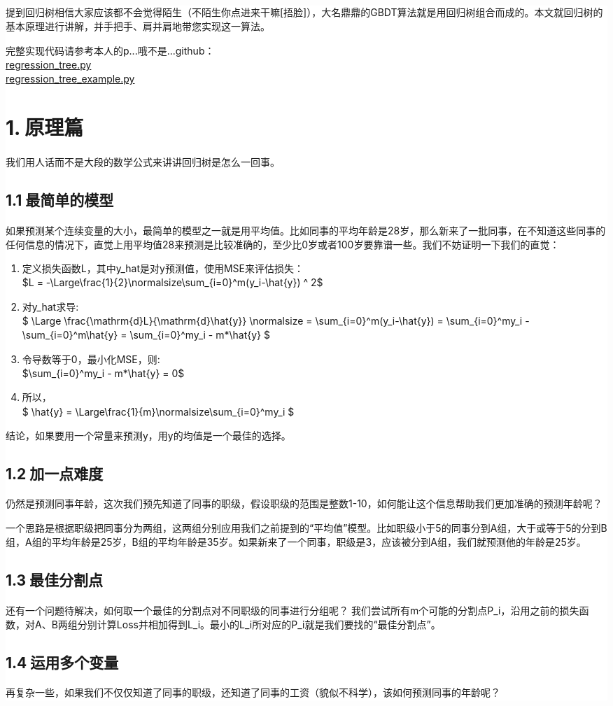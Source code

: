 
提到回归树相信大家应该都不会觉得陌生（不陌生你点进来干嘛[捂脸]），大名鼎鼎的GBDT算法就是用回归树组合而成的。本文就回归树的基本原理进行讲解，并手把手、肩并肩地带您实现这一算法。


完整实现代码请参考本人的p...哦不是...github：  
[regression_tree.py](https://github.com/tushushu/imylu/blob/master/imylu/tree/regression_tree.py)  
[regression_tree_example.py](https://github.com/tushushu/imylu/blob/master/examples/regression_tree_example.py)  


# 1. 原理篇
我们用人话而不是大段的数学公式来讲讲回归树是怎么一回事。
## 1.1 最简单的模型
如果预测某个连续变量的大小，最简单的模型之一就是用平均值。比如同事的平均年龄是28岁，那么新来了一批同事，在不知道这些同事的任何信息的情况下，直觉上用平均值28来预测是比较准确的，至少比0岁或者100岁要靠谱一些。我们不妨证明一下我们的直觉：

1. 定义损失函数L，其中y_hat是对y预测值，使用MSE来评估损失：  
$L = -\Large\frac{1}{2}\normalsize\sum_{i=0}^m(y_i-\hat{y}) ^ 2$

2. 对y_hat求导:  
$
\Large
\frac{\mathrm{d}L}{\mathrm{d}\hat{y}}
\normalsize 
= \sum_{i=0}^m(y_i-\hat{y})
= \sum_{i=0}^my_i - \sum_{i=0}^m\hat{y}
= \sum_{i=0}^my_i - m*\hat{y}
$  

3. 令导数等于0，最小化MSE，则:  
$\sum_{i=0}^my_i - m*\hat{y} = 0$   

4. 所以，  
$
\hat{y} 
= \Large\frac{1}{m}\normalsize\sum_{i=0}^my_i 
$  

结论，如果要用一个常量来预测y，用y的均值是一个最佳的选择。

## 1.2 加一点难度
仍然是预测同事年龄，这次我们预先知道了同事的职级，假设职级的范围是整数1-10，如何能让这个信息帮助我们更加准确的预测年龄呢？

一个思路是根据职级把同事分为两组，这两组分别应用我们之前提到的“平均值”模型。比如职级小于5的同事分到A组，大于或等于5的分到B组，A组的平均年龄是25岁，B组的平均年龄是35岁。如果新来了一个同事，职级是3，应该被分到A组，我们就预测他的年龄是25岁。

## 1.3 最佳分割点
还有一个问题待解决，如何取一个最佳的分割点对不同职级的同事进行分组呢？
我们尝试所有m个可能的分割点P_i，沿用之前的损失函数，对A、B两组分别计算Loss并相加得到L_i。最小的L_i所对应的P_i就是我们要找的“最佳分割点”。

## 1.4 运用多个变量
再复杂一些，如果我们不仅仅知道了同事的职级，还知道了同事的工资（貌似不科学），该如何预测同事的年龄呢？
